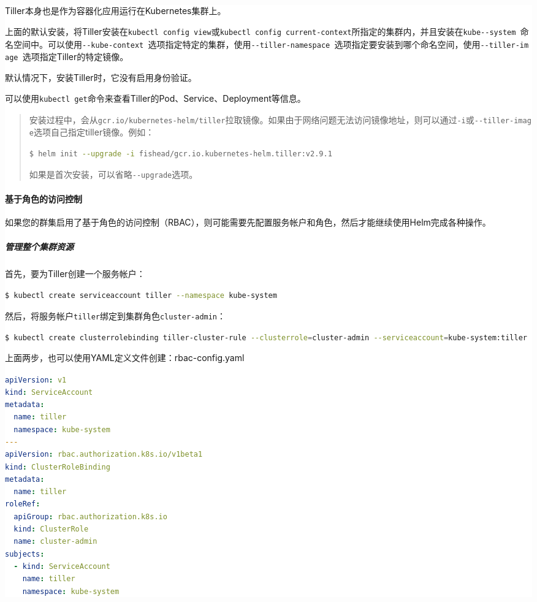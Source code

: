 Tiller本身也是作为容器化应用运行在Kubernetes集群上。 

上面的默认安装，将Tiller安装在`kubectl config view`或`kubectl config current-context`所指定的集群内，并且安装在`kube--system `命名空间中。可以使用`--kube-context `选项指定特定的集群，使用`--tiller-namespace `选项指定要安装到哪个命名空间，使用`--tiller-image `选项指定Tiller的特定镜像。

默认情况下，安装Tiller时，它没有启用身份验证。 

可以使用`kubectl get`命令来查看Tiller的Pod、Service、Deployment等信息。

> 安装过程中，会从`gcr.io/kubernetes-helm/tiller`拉取镜像。如果由于网络问题无法访问镜像地址，则可以通过`-i`或`--tiller-image`选项自己指定tiller镜像。例如：
>
> ```bash
> $ helm init --upgrade -i fishead/gcr.io.kubernetes-helm.tiller:v2.9.1
> ```
>
> 如果是首次安装，可以省略`--upgrade`选项。

#### 基于角色的访问控制

如果您的群集启用了基于角色的访问控制（RBAC），则可能需要先配置服务帐户和角色，然后才能继续使用Helm完成各种操作。

##### 管理整个集群资源

首先，要为Tiller创建一个服务帐户：

```bash
$ kubectl create serviceaccount tiller --namespace kube-system
```

然后，将服务帐户`tiller`绑定到集群角色`cluster-admin`：

```bash
$ kubectl create clusterrolebinding tiller-cluster-rule --clusterrole=cluster-admin --serviceaccount=kube-system:tiller
```

上面两步，也可以使用YAML定义文件创建：rbac-config.yaml 

```yaml
apiVersion: v1
kind: ServiceAccount
metadata:
  name: tiller
  namespace: kube-system
---
apiVersion: rbac.authorization.k8s.io/v1beta1
kind: ClusterRoleBinding
metadata:
  name: tiller
roleRef:
  apiGroup: rbac.authorization.k8s.io
  kind: ClusterRole
  name: cluster-admin
subjects:
  - kind: ServiceAccount
    name: tiller
    namespace: kube-system
```
